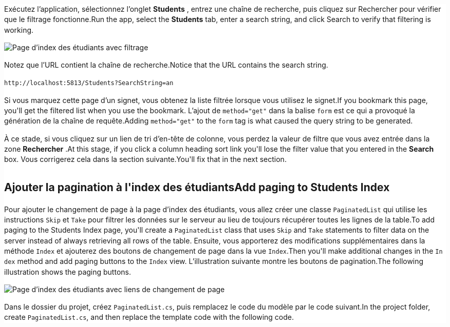 <span data-ttu-id="4349e-190">Exécutez l’application, sélectionnez l’onglet **Students** , entrez une chaîne de recherche, puis cliquez sur Rechercher pour vérifier que le filtrage fonctionne.</span><span class="sxs-lookup"><span data-stu-id="4349e-190">Run the app, select the **Students** tab, enter a search string, and click Search to verify that filtering is working.</span></span>

![Page d’index des étudiants avec filtrage](sort-filter-page/_static/filtering.png)

<span data-ttu-id="4349e-192">Notez que l’URL contient la chaîne de recherche.</span><span class="sxs-lookup"><span data-stu-id="4349e-192">Notice that the URL contains the search string.</span></span>

```html
http://localhost:5813/Students?SearchString=an
```

<span data-ttu-id="4349e-193">Si vous marquez cette page d’un signet, vous obtenez la liste filtrée lorsque vous utilisez le signet.</span><span class="sxs-lookup"><span data-stu-id="4349e-193">If you bookmark this page, you'll get the filtered list when you use the bookmark.</span></span> <span data-ttu-id="4349e-194">L’ajout de `method="get"` dans la balise `form` est ce qui a provoqué la génération de la chaîne de requête.</span><span class="sxs-lookup"><span data-stu-id="4349e-194">Adding `method="get"` to the `form` tag is what caused the query string to be generated.</span></span>

<span data-ttu-id="4349e-195">À ce stade, si vous cliquez sur un lien de tri d’en-tête de colonne, vous perdez la valeur de filtre que vous avez entrée dans la zone **Rechercher** .</span><span class="sxs-lookup"><span data-stu-id="4349e-195">At this stage, if you click a column heading sort link you'll lose the filter value that you entered in the **Search** box.</span></span> <span data-ttu-id="4349e-196">Vous corrigerez cela dans la section suivante.</span><span class="sxs-lookup"><span data-stu-id="4349e-196">You'll fix that in the next section.</span></span>

## <a name="add-paging-to-students-index"></a><span data-ttu-id="4349e-197">Ajouter la pagination à l'index des étudiants</span><span class="sxs-lookup"><span data-stu-id="4349e-197">Add paging to Students Index</span></span>

<span data-ttu-id="4349e-198">Pour ajouter le changement de page à la page d’index des étudiants, vous allez créer une classe `PaginatedList` qui utilise les instructions `Skip` et `Take` pour filtrer les données sur le serveur au lieu de toujours récupérer toutes les lignes de la table.</span><span class="sxs-lookup"><span data-stu-id="4349e-198">To add paging to the Students Index page, you'll create a `PaginatedList` class that uses `Skip` and `Take` statements to filter data on the server instead of always retrieving all rows of the table.</span></span> <span data-ttu-id="4349e-199">Ensuite, vous apporterez des modifications supplémentaires dans la méthode `Index` et ajouterez des boutons de changement de page dans la vue `Index`.</span><span class="sxs-lookup"><span data-stu-id="4349e-199">Then you'll make additional changes in the `Index` method and add paging buttons to the `Index` view.</span></span> <span data-ttu-id="4349e-200">L’illustration suivante montre les boutons de pagination.</span><span class="sxs-lookup"><span data-stu-id="4349e-200">The following illustration shows the paging buttons.</span></span>

![Page d’index des étudiants avec liens de changement de page](sort-filter-page/_static/paging.png)

<span data-ttu-id="4349e-202">Dans le dossier du projet, créez `PaginatedList.cs`, puis remplacez le code du modèle par le code suivant.</span><span class="sxs-lookup"><span data-stu-id="4349e-202">In the project folder, create `PaginatedList.cs`, and then replace the template code with the following code.</span></span>
